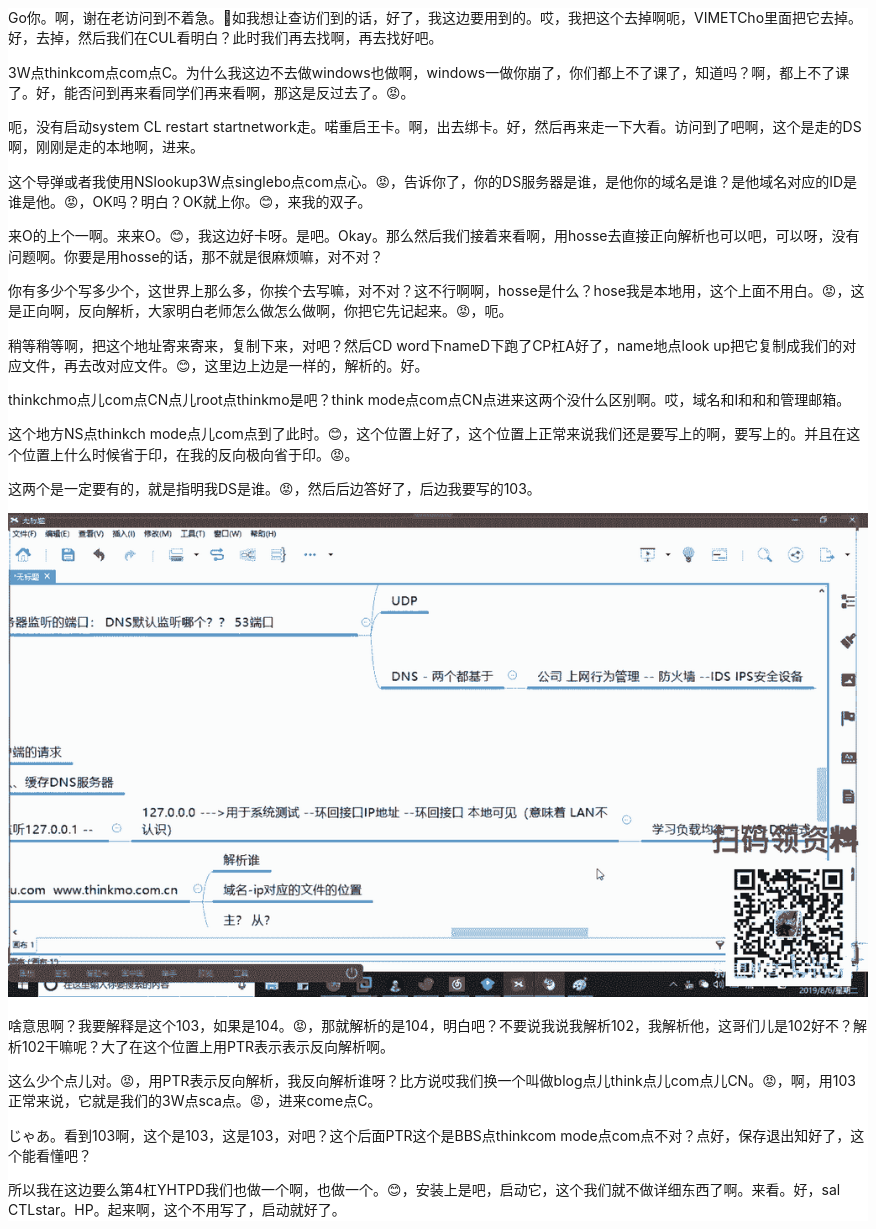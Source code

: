 Go你。啊，谢在老访问到不着急。🎼如我想让查访们到的话，好了，我这边要用到的。哎，我把这个去掉啊呃，VIMETCho里面把它去掉。好，去掉，然后我们在CUL看明白？此时我们再去找啊，再去找好吧。

3W点thinkcom点com点C。为什么我这边不去做windows也做啊，windows一做你崩了，你们都上不了课了，知道吗？啊，都上不了课了。好，能否问到再来看同学们再来看啊，那这是反过去了。😡。

呃，没有启动system CL restart startnetwork走。喏重启王卡。啊，出去绑卡。好，然后再来走一下大看。访问到了吧啊，这个是走的DS啊，刚刚是走的本地啊，进来。

这个导弹或者我使用NSlookup3W点singlebo点com点心。😡，告诉你了，你的DS服务器是谁，是他你的域名是谁？是他域名对应的ID是谁是他。😡，OK吗？明白？OK就上你。😊，来我的双子。

来O的上个一啊。来来O。😊，我这边好卡呀。是吧。Okay。那么然后我们接着来看啊，用hosse去直接正向解析也可以吧，可以呀，没有问题啊。你要是用hosse的话，那不就是很麻烦嘛，对不对？

你有多少个写多少个，这世界上那么多，你挨个去写嘛，对不对？这不行啊啊，hosse是什么？hose我是本地用，这个上面不用白。😡，这是正向啊，反向解析，大家明白老师怎么做怎么做啊，你把它先记起来。😡，呃。

稍等稍等啊，把这个地址寄来寄来，复制下来，对吧？然后CD word下nameD下跑了CP杠A好了，name地点look up把它复制成我们的对应文件，再去改对应文件。😊，这里边上边是一样的，解析的。好。

thinkchmo点儿com点CN点儿root点thinkmo是吧？think mode点com点CN点进来这两个没什么区别啊。哎，域名和I和和和管理邮箱。

这个地方NS点thinkch mode点儿com点到了此时。😊，这个位置上好了，这个位置上正常来说我们还是要写上的啊，要写上的。并且在这个位置上什么时候省于印，在我的反向极向省于印。😡。

这两个是一定要有的，就是指明我DS是谁。😡，然后后边答好了，后边我要写的103。

![](img/33ccb0c499012c5e87b812f3c2f38c7f_18.png)

啥意思啊？我要解释是这个103，如果是104。😡，那就解析的是104，明白吧？不要说我说我解析102，我解析他，这哥们儿是102好不？解析102干嘛呢？大了在这个位置上用PTR表示表示反向解析啊。

这么少个点儿对。😡，用PTR表示反向解析，我反向解析谁呀？比方说哎我们换一个叫做blog点儿think点儿com点儿CN。😡，啊，用103正常来说，它就是我们的3W点sca点。😡，进来come点C。

じゃあ。看到103啊，这个是103，这是103，对吧？这个后面PTR这个是BBS点thinkcom mode点com点不对？点好，保存退出知好了，这个能看懂吧？

所以我在这边要么第4杠YHTPD我们也做一个啊，也做一个。😊，安装上是吧，启动它，这个我们就不做详细东西了啊。来看。好，sal CTLstar。HP。起来啊，这个不用写了，启动就好了。
